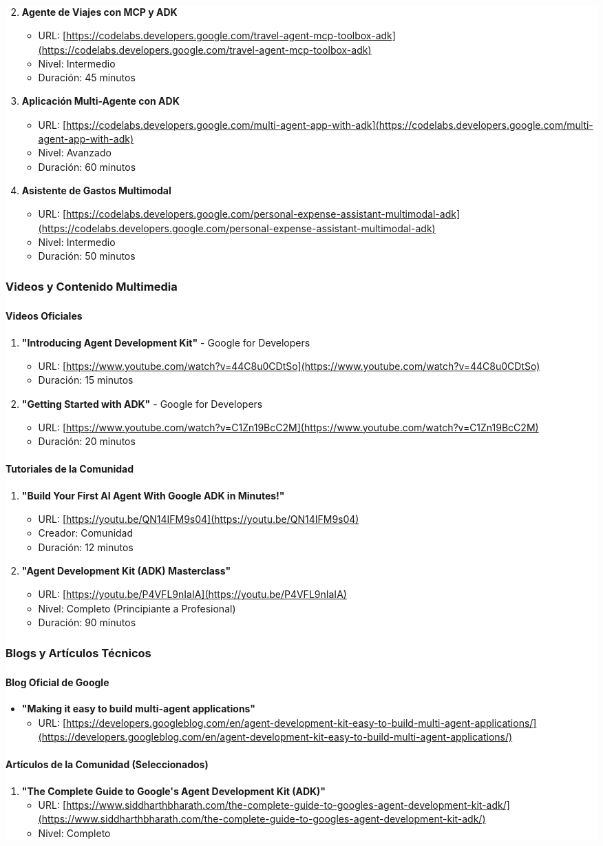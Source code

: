 2. **Agente de Viajes con MCP y ADK**
   - URL: [https://codelabs.developers.google.com/travel-agent-mcp-toolbox-adk](https://codelabs.developers.google.com/travel-agent-mcp-toolbox-adk)
   - Nivel: Intermedio
   - Duración: 45 minutos

3. **Aplicación Multi-Agente con ADK**
   - URL: [https://codelabs.developers.google.com/multi-agent-app-with-adk](https://codelabs.developers.google.com/multi-agent-app-with-adk)
   - Nivel: Avanzado
   - Duración: 60 minutos

4. **Asistente de Gastos Multimodal**
   - URL: [https://codelabs.developers.google.com/personal-expense-assistant-multimodal-adk](https://codelabs.developers.google.com/personal-expense-assistant-multimodal-adk)
   - Nivel: Intermedio
   - Duración: 50 minutos

### Videos y Contenido Multimedia

#### **Videos Oficiales**
1. **"Introducing Agent Development Kit"** - Google for Developers
   - URL: [https://www.youtube.com/watch?v=44C8u0CDtSo](https://www.youtube.com/watch?v=44C8u0CDtSo)
   - Duración: 15 minutos

2. **"Getting Started with ADK"** - Google for Developers  
   - URL: [https://www.youtube.com/watch?v=C1Zn19BcC2M](https://www.youtube.com/watch?v=C1Zn19BcC2M)
   - Duración: 20 minutos

#### **Tutoriales de la Comunidad**
1. **"Build Your First AI Agent With Google ADK in Minutes!"**
   - URL: [https://youtu.be/QN14IFM9s04](https://youtu.be/QN14IFM9s04)
   - Creador: Comunidad
   - Duración: 12 minutos

2. **"Agent Development Kit (ADK) Masterclass"**
   - URL: [https://youtu.be/P4VFL9nIaIA](https://youtu.be/P4VFL9nIaIA)
   - Nivel: Completo (Principiante a Profesional)
   - Duración: 90 minutos

### Blogs y Artículos Técnicos

#### **Blog Oficial de Google**
- **"Making it easy to build multi-agent applications"**
  - URL: [https://developers.googleblog.com/en/agent-development-kit-easy-to-build-multi-agent-applications/](https://developers.googleblog.com/en/agent-development-kit-easy-to-build-multi-agent-applications/)

#### **Artículos de la Comunidad (Seleccionados)**
1. **"The Complete Guide to Google's Agent Development Kit (ADK)"**
   - URL: [https://www.siddharthbharath.com/the-complete-guide-to-googles-agent-development-kit-adk/](https://www.siddharthbharath.com/the-complete-guide-to-googles-agent-development-kit-adk/)
   - Nivel: Completo
